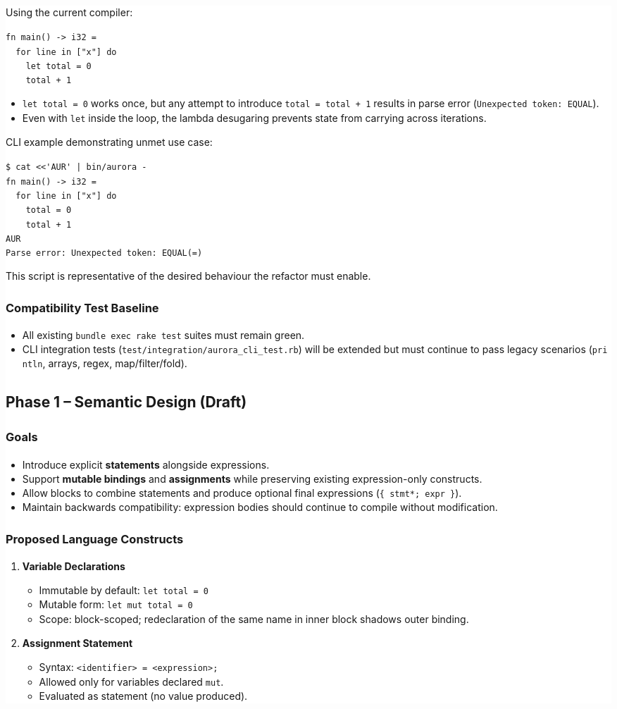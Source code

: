 Using the current compiler:

```aurora
fn main() -> i32 =
  for line in ["x"] do
    let total = 0
    total + 1
```

- `let total = 0` works once, but any attempt to introduce `total = total + 1` results in parse error (`Unexpected token: EQUAL`).
- Even with `let` inside the loop, the lambda desugaring prevents state from carrying across iterations.

CLI example demonstrating unmet use case:

```
$ cat <<'AUR' | bin/aurora -
fn main() -> i32 =
  for line in ["x"] do
    total = 0
    total + 1
AUR
Parse error: Unexpected token: EQUAL(=)
```

This script is representative of the desired behaviour the refactor must enable.

### Compatibility Test Baseline
- All existing `bundle exec rake test` suites must remain green.
- CLI integration tests (`test/integration/aurora_cli_test.rb`) will be extended but must continue to pass legacy scenarios (`println`, arrays, regex, map/filter/fold).

## Phase 1 – Semantic Design (Draft)

### Goals
- Introduce explicit **statements** alongside expressions.
- Support **mutable bindings** and **assignments** while preserving existing expression-only constructs.
- Allow blocks to combine statements and produce optional final expressions (`{ stmt*; expr }`).
- Maintain backwards compatibility: expression bodies should continue to compile without modification.

### Proposed Language Constructs

1. **Variable Declarations**
   - Immutable by default: `let total = 0`
   - Mutable form: `let mut total = 0`
   - Scope: block-scoped; redeclaration of the same name in inner block shadows outer binding.

2. **Assignment Statement**
   - Syntax: `<identifier> = <expression>;`
   - Allowed only for variables declared `mut`.
   - Evaluated as statement (no value produced).
